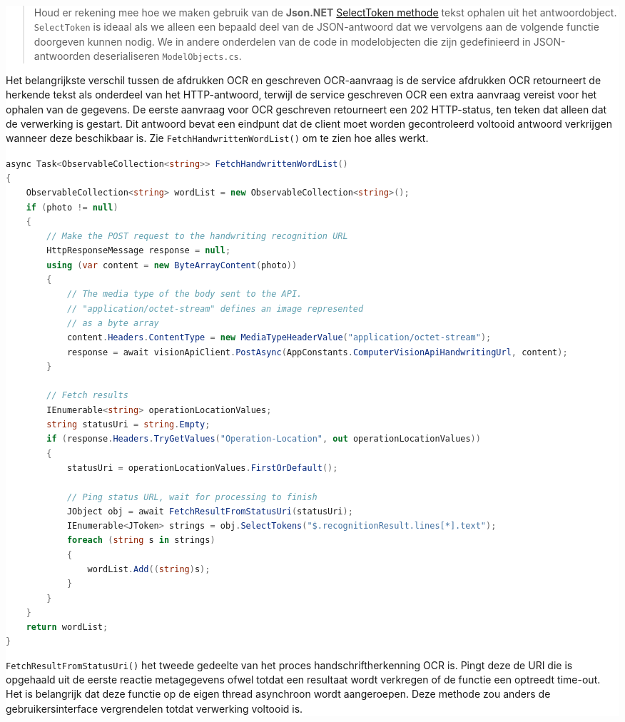 > Houd er rekening mee hoe we maken gebruik van de **Json.NET** [SelectToken methode](http://www.newtonsoft.com/json/help/html/SelectToken.htm) tekst ophalen uit het antwoordobject. `SelectToken` is ideaal als we alleen een bepaald deel van de JSON-antwoord dat we vervolgens aan de volgende functie doorgeven kunnen nodig. We in andere onderdelen van de code in modelobjecten die zijn gedefinieerd in JSON-antwoorden deserialiseren `ModelObjects.cs`.

Het belangrijkste verschil tussen de afdrukken OCR en geschreven OCR-aanvraag is de service afdrukken OCR retourneert de herkende tekst als onderdeel van het HTTP-antwoord, terwijl de service geschreven OCR een extra aanvraag vereist voor het ophalen van de gegevens. De eerste aanvraag voor OCR geschreven retourneert een 202 HTTP-status, ten teken dat alleen dat de verwerking is gestart. Dit antwoord bevat een eindpunt dat de client moet worden gecontroleerd voltooid antwoord verkrijgen wanneer deze beschikbaar is. Zie `FetchHandwrittenWordList()` om te zien hoe alles werkt.

```csharp
async Task<ObservableCollection<string>> FetchHandwrittenWordList()
{
    ObservableCollection<string> wordList = new ObservableCollection<string>();
    if (photo != null)
    {
        // Make the POST request to the handwriting recognition URL
        HttpResponseMessage response = null;
        using (var content = new ByteArrayContent(photo))
        {
            // The media type of the body sent to the API. 
            // "application/octet-stream" defines an image represented 
            // as a byte array
            content.Headers.ContentType = new MediaTypeHeaderValue("application/octet-stream");
            response = await visionApiClient.PostAsync(AppConstants.ComputerVisionApiHandwritingUrl, content);
        }

        // Fetch results
        IEnumerable<string> operationLocationValues;
        string statusUri = string.Empty;
        if (response.Headers.TryGetValues("Operation-Location", out operationLocationValues))
        {
            statusUri = operationLocationValues.FirstOrDefault();

            // Ping status URL, wait for processing to finish 
            JObject obj = await FetchResultFromStatusUri(statusUri);
            IEnumerable<JToken> strings = obj.SelectTokens("$.recognitionResult.lines[*].text");
            foreach (string s in strings)
            {
                wordList.Add((string)s);
            }
        }
    }
    return wordList;
}
```

`FetchResultFromStatusUri()` het tweede gedeelte van het proces handschriftherkenning OCR is. Pingt deze de URI die is opgehaald uit de eerste reactie metagegevens ofwel totdat een resultaat wordt verkregen of de functie een optreedt time-out.  Het is belangrijk dat deze functie op de eigen thread asynchroon wordt aangeroepen. Deze methode zou anders de gebruikersinterface vergrendelen totdat verwerking voltooid is.
